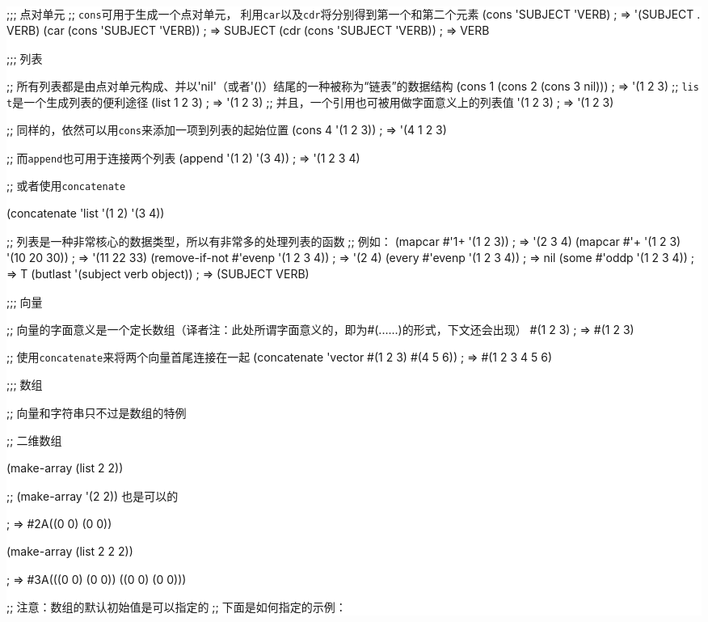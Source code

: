 ;;; 点对单元
;; `cons`可用于生成一个点对单元， 利用`car`以及`cdr`将分别得到第一个和第二个元素
(cons 'SUBJECT 'VERB) ; => '(SUBJECT . VERB)
(car (cons 'SUBJECT 'VERB)) ; => SUBJECT
(cdr (cons 'SUBJECT 'VERB)) ; => VERB

;;; 列表

;; 所有列表都是由点对单元构成、并以'nil'（或者'()）结尾的一种被称为“链表”的数据结构
(cons 1 (cons 2 (cons 3 nil))) ; => '(1 2 3)
;; `list`是一个生成列表的便利途径
(list 1 2 3) ; => '(1 2 3)
;; 并且，一个引用也可被用做字面意义上的列表值
'(1 2 3) ; => '(1 2 3)

;; 同样的，依然可以用`cons`来添加一项到列表的起始位置
(cons 4 '(1 2 3)) ; => '(4 1 2 3)

;; 而`append`也可用于连接两个列表
(append '(1 2) '(3 4)) ; => '(1 2 3 4)

;; 或者使用`concatenate`

(concatenate 'list '(1 2) '(3 4))

;; 列表是一种非常核心的数据类型，所以有非常多的处理列表的函数
;; 例如：
(mapcar #'1+ '(1 2 3))             ; => '(2 3 4)
(mapcar #'+ '(1 2 3) '(10 20 30))  ; => '(11 22 33)
(remove-if-not #'evenp '(1 2 3 4)) ; => '(2 4)
(every #'evenp '(1 2 3 4))         ; => nil
(some #'oddp '(1 2 3 4))           ; => T
(butlast '(subject verb object))   ; => (SUBJECT VERB)


;;; 向量

;; 向量的字面意义是一个定长数组（译者注：此处所谓字面意义的，即为#(......)的形式，下文还会出现）
#(1 2 3) ; => #(1 2 3)

;; 使用`concatenate`来将两个向量首尾连接在一起
(concatenate 'vector #(1 2 3) #(4 5 6)) ; => #(1 2 3 4 5 6)

;;; 数组

;; 向量和字符串只不过是数组的特例

;; 二维数组

(make-array (list 2 2))

;; (make-array '(2 2)) 也是可以的

; => #2A((0 0) (0 0))

(make-array (list 2 2 2))

; => #3A(((0 0) (0 0)) ((0 0) (0 0)))

;; 注意：数组的默认初始值是可以指定的
;; 下面是如何指定的示例：
